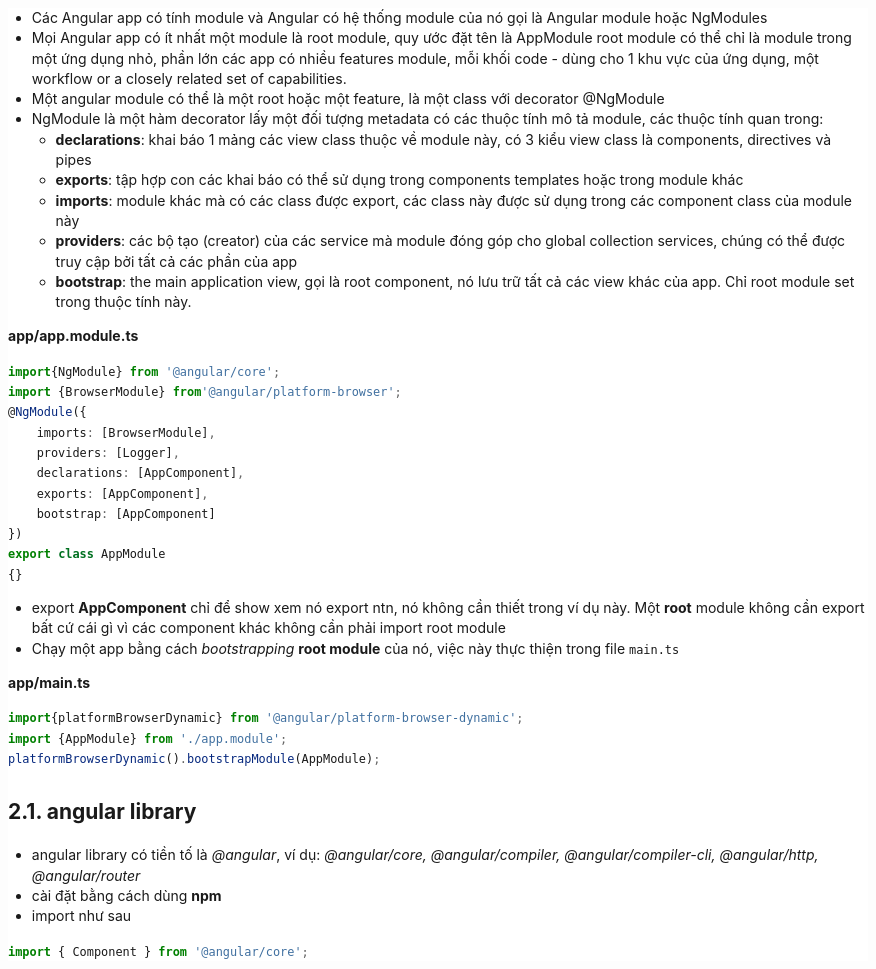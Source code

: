 - Các Angular app có tính module và Angular có hệ thống module của nó gọi là Angular module hoặc NgModules
- Mọi Angular app có ít nhất một module là root module, quy ước đặt tên là AppModule
root module có thể chỉ là module trong một ứng dụng nhỏ, phần lớn các app có nhiều features module, mỗi khối code - dùng cho 1 khu vực của ứng dụng, một workflow  or a closely related set of capabilities.
- Một angular module  có thể là một root hoặc một feature, là một class với decorator @NgModule
- NgModule là một hàm decorator lấy một đối tượng metadata có các thuộc tính mô tả module, các thuộc tính quan trong:
    - **declarations**: khai báo 1 mảng các view class thuộc về module này, có 3 kiểu view class là components, directives và pipes
    - **exports**:  tập hợp con các khai báo có thể sử dụng trong components templates hoặc trong module khác
    - **imports**: module khác mà có các class được export, các class này được sử dụng trong các component class của module này
    - **providers**: các bộ tạo (creator) của các service mà module đóng góp cho global collection services, chúng có thể được truy cập bởi tất cả các phần của app
    - **bootstrap**: the main application view, gọi là root component,  nó lưu trữ tất cả các view khác của app. Chỉ root module set trong thuộc tính này.

**app/app.module.ts**

```typescript
import{NgModule} from '@angular/core';
import {BrowserModule} from'@angular/platform-browser';
@NgModule({
	imports: [BrowserModule],
	providers: [Logger],
	declarations: [AppComponent],
	exports: [AppComponent],
	bootstrap: [AppComponent]
})
export class AppModule
{}
```

- export **AppComponent**  chỉ để show xem nó export ntn, nó không cần thiết trong ví dụ này. Một **root** module không cần export bất cứ cái gì vì các component khác không cần phải import root module 
- Chạy một app bằng cách *bootstrapping* **root module** của nó, việc này thực thiện trong file `main.ts`

**app/main.ts**

```typescript
import{platformBrowserDynamic} from '@angular/platform-browser-dynamic';
import {AppModule} from './app.module';
platformBrowserDynamic().bootstrapModule(AppModule);
```

## 2.1. angular library

- angular library có tiền tố là *@angular*, ví dụ: *@angular/core, @angular/compiler, @angular/compiler-cli, @angular/http, @angular/router*
- cài đặt bằng cách dùng **npm**
- import như sau
```typescript
import { Component } from '@angular/core';
```
